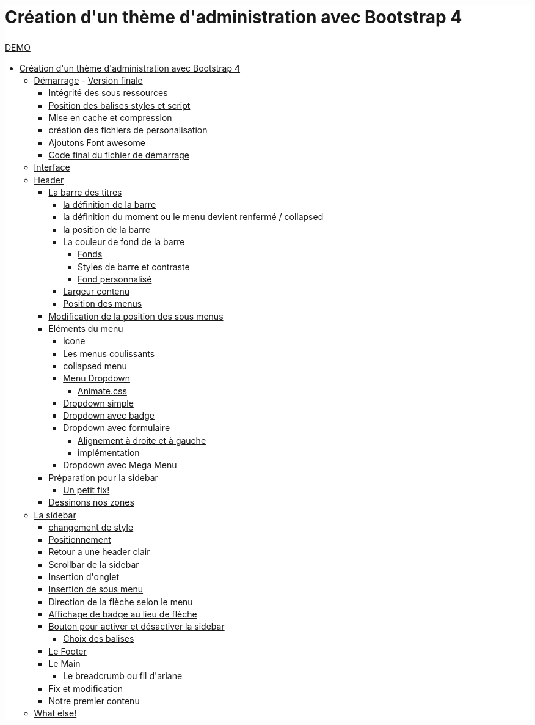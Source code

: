 # Création d'un thème d'administration avec Bootstrap 4

[DEMO](https://benfarhat.github.io/Administry---A-Bootstrap-4-admin-template/)

- [Création d'un thème d'administration avec Bootstrap 4](#cr%C3%A9ation-dun-th%C3%A8me-dadministration-avec-bootstrap-4)
    - [Démarrage](#d%C3%A9marrage)
            - [Version finale](#version-finale)
        - [Intégrité des sous ressources](#int%C3%A9grit%C3%A9-des-sous-ressources)
        - [Position des balises styles et script](#position-des-balises-styles-et-script)
        - [Mise en cache et compression](#mise-en-cache-et-compression)
        - [création des fichiers de personalisation](#cr%C3%A9ation-des-fichiers-de-personalisation)
        - [Ajoutons Font awesome](#ajoutons-font-awesome)
        - [Code final du fichier de démarrage](#code-final-du-fichier-de-d%C3%A9marrage)
    - [Interface](#interface)
    - [Header](#header)
        - [La barre des titres](#la-barre-des-titres)
            - [la définition de la barre](#la-d%C3%A9finition-de-la-barre)
            - [la définition du moment ou le menu devient renfermé / collapsed](#la-d%C3%A9finition-du-moment-ou-le-menu-devient-renferm%C3%A9-collapsed)
            - [la position de la barre](#la-position-de-la-barre)
            - [La couleur de fond de la barre](#la-couleur-de-fond-de-la-barre)
                - [Fonds](#fonds)
                - [Styles de barre et contraste](#styles-de-barre-et-contraste)
                - [Fond personnalisé](#fond-personnalis%C3%A9)
            - [Largeur contenu](#largeur-contenu)
            - [Position des menus](#position-des-menus)
        - [Modification de la position des sous menus](#modification-de-la-position-des-sous-menus)
        - [Eléments du menu](#el%C3%A9ments-du-menu)
            - [icone](#icone)
            - [Les menus coulissants](#les-menus-coulissants)
            - [collapsed menu](#collapsed-menu)
            - [Menu Dropdown](#menu-dropdown)
                - [Animate.css](#animatecss)
            - [Dropdown simple](#dropdown-simple)
            - [Dropdown avec badge](#dropdown-avec-badge)
            - [Dropdown avec formulaire](#dropdown-avec-formulaire)
                - [Alignement à droite et à gauche](#alignement-%C3%A0-droite-et-%C3%A0-gauche)
                - [implémentation](#impl%C3%A9mentation)
            - [Dropdown avec Mega Menu](#dropdown-avec-mega-menu)
        - [Préparation pour la sidebar](#pr%C3%A9paration-pour-la-sidebar)
            - [Un petit fix!](#un-petit-fix)
        - [Dessinons nos zones](#dessinons-nos-zones)
    - [La sidebar](#la-sidebar)
        - [changement de style](#changement-de-style)
        - [Positionnement](#positionnement)
        - [Retour a une header clair](#retour-a-une-header-clair)
        - [Scrollbar de la sidebar](#scrollbar-de-la-sidebar)
        - [Insertion d'onglet](#insertion-donglet)
        - [Insertion de sous menu](#insertion-de-sous-menu)
        - [Direction de la flèche selon le menu](#direction-de-la-fl%C3%A8che-selon-le-menu)
        - [Affichage de badge au lieu de flèche](#affichage-de-badge-au-lieu-de-fl%C3%A8che)
        - [Bouton pour activer et désactiver la sidebar](#bouton-pour-activer-et-d%C3%A9sactiver-la-sidebar)
            - [Choix des balises](#choix-des-balises)
        - [Le Footer](#le-footer)
        - [Le Main](#le-main)
            - [Le breadcrumb ou fil d'ariane](#le-breadcrumb-ou-fil-dariane)
        - [Fix et modification](#fix-et-modification)
        - [Notre premier contenu](#notre-premier-contenu)
    - [What else!](#what-else)
